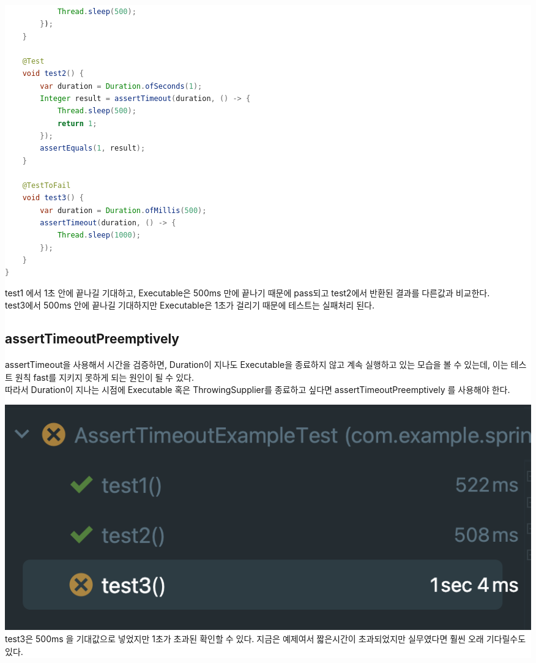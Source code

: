 ````java
            Thread.sleep(500);
        });
    }

    @Test
    void test2() {
        var duration = Duration.ofSeconds(1);
        Integer result = assertTimeout(duration, () -> {
            Thread.sleep(500);
            return 1;
        });
        assertEquals(1, result);
    }

    @TestToFail
    void test3() {
        var duration = Duration.ofMillis(500);
        assertTimeout(duration, () -> {
            Thread.sleep(1000);
        });
    }
}
````
test1 에서 1초 안에 끝나길 기대하고, Executable은 500ms 만에 끝나기 때문에 pass되고 test2에서 반환된 결과를 다른값과 비교한다.  
test3에서 500ms 안에 끝나길 기대하지만 Executable은 1초가 걸리기 때문에 테스트는 실패처리 된다.

## assertTimeoutPreemptively
assertTimeout을 사용해서 시간을 검증하면, Duration이 지나도 Executable을 종료하지 않고 계속 실행하고 있는 모습을 볼 수 있는데, 이는 테스트 원칙 fast를 지키지 못하게 되는 원인이 될 수 있다.  
따라서 Duration이 지나는 시점에 Executable 혹은 ThrowingSupplier를 종료하고 싶다면 assertTimeoutPreemptively 를 사용해야 한다.

![AssertTimeOutDuration](img/AssertTimeOutDuration.png)  
test3은 500ms 을 기대값으로 넣었지만 1초가 초과된 확인할 수 있다. 지금은 예제여서 짧은시간이 초과되었지만 실무였다면 훨씬 오래 기다릴수도있다.
